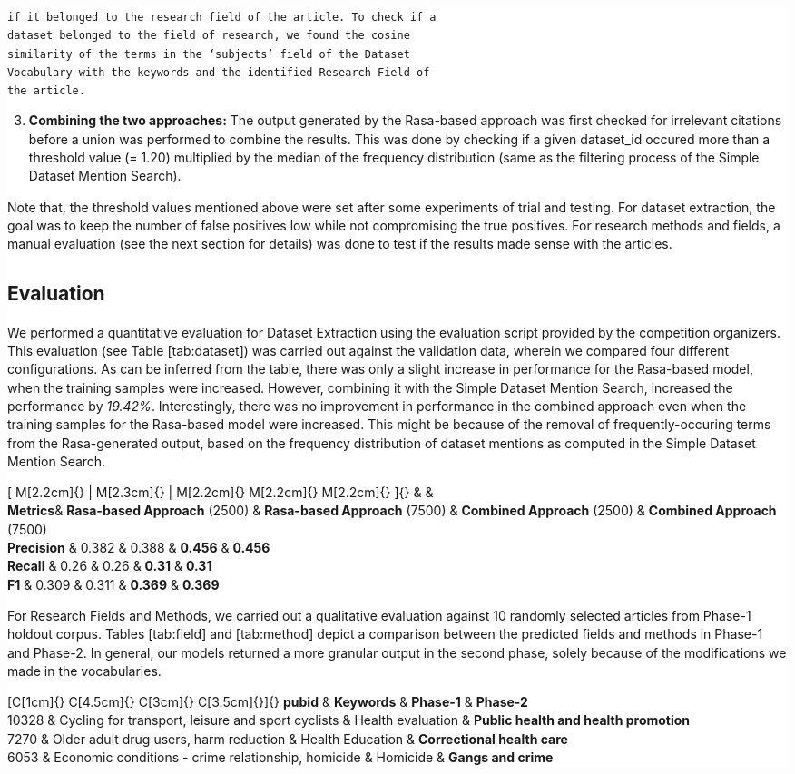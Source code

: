     if it belonged to the research field of the article. To check if a
    dataset belonged to the field of research, we found the cosine
    similarity of the terms in the ‘subjects’ field of the Dataset
    Vocabulary with the keywords and the identified Research Field of
    the article.

3.  **Combining the two approaches:** The output generated by the
    Rasa-based approach was first checked for irrelevant citations
    before a union was performed to combine the results. This was done
    by checking if a given dataset\_id occured more than a threshold
    value (= 1.20) multiplied by the median of the frequency
    distribution (same as the filtering process of the Simple Dataset
    Mention Search).

Note that, the threshold values mentioned above were set after some
experiments of trial and testing. For dataset extraction, the goal was
to keep the number of false positives low while not compromising the
true positives. For research methods and fields, a manual evaluation
(see the next section for details) was done to test if the results made
sense with the articles.


## Evaluation

We performed a quantitative evaluation for Dataset Extraction using the
evaluation script provided by the competition organizers. This
evaluation (see Table \[tab:dataset\]) was carried out against the
validation data, wherein we compared four different configurations. As
can be inferred from the table, there was only a slight increase in
performance for the Rasa-based model, when the training samples were
increased. However, combining it with the Simple Dataset Mention Search,
increased the performance by *19.42%*. Interestingly, there was no
improvement in performance in the combined approach even when the
training samples for the Rasa-based model were increased. This might be
because of the removal of frequently-occuring terms from the
Rasa-generated output, based on the frequency distribution of dataset
mentions as computed in the Simple Dataset Mention Search.  

[ M[2.2cm]{} | M[2.3cm]{} | M[2.2cm]{} M[2.2cm]{} M[2.2cm]{} ]{} & &  
**Metrics**& **Rasa-based Approach** (2500) & **Rasa-based Approach**
(7500) & **Combined Approach** (2500) & **Combined Approach** (7500)  
**Precision** & 0.382 & 0.388 & **0.456** & **0.456**  
**Recall** & 0.26 & 0.26 & **0.31** & **0.31**  
**F1** & 0.309 & 0.311 & **0.369** & **0.369**  

For Research Fields and Methods, we carried out a qualitative evaluation
against 10 randomly selected articles from Phase-1 holdout corpus.
Tables \[tab:field\] and \[tab:method\] depict a comparison between the
predicted fields and methods in Phase-1 and Phase-2. In general, our
models returned a more granular output in the second phase, solely
because of the modifications we made in the vocabularies.

[C[1cm]{} C[4.5cm]{} C[3cm]{} C[3.5cm]{}]{} **pubid** & **Keywords** &
**Phase-1** & **Phase-2**  
10328 & Cycling for transport, leisure and sport cyclists & Health
evaluation & **Public health and health promotion**  
7270 & Older adult drug users, harm reduction & Health Education &
**Correctional health care**  
6053 & Economic conditions - crime relationship, homicide & Homicide &
**Gangs and crime**  


[^1]: <https://www.nlm.nih.gov/bsd/medline.html>
[^2]: <https://www.ncbi.nlm.nih.gov/pmc/>
[^3]: <https://www.aclweb.org/anthology/>
[^4]: <https://github.com/allenai/science-parse>
[^5]: \[poppler\]<https://manpages.debian.org/testing/poppler-utils>
[^6]: <https://github.com/explosion/spaCy>
[^7]: <https://wiki.dbpedia.org/services-resources/ontology>
[^8]: <https://en.wikipedia.org/wiki/Category:Statistical_methods>
[^9]: https://spacy.io/api/tokenizer
[^10]: <https://rasa.com/docs/nlu>
[^11]: <https://nlp.stanford.edu/projects/glove>
[^12]: <https://fasttext.cc/docs/en/crawl-vectors.html>
[^13]: <https://www.w3.org/TR/shacl/>